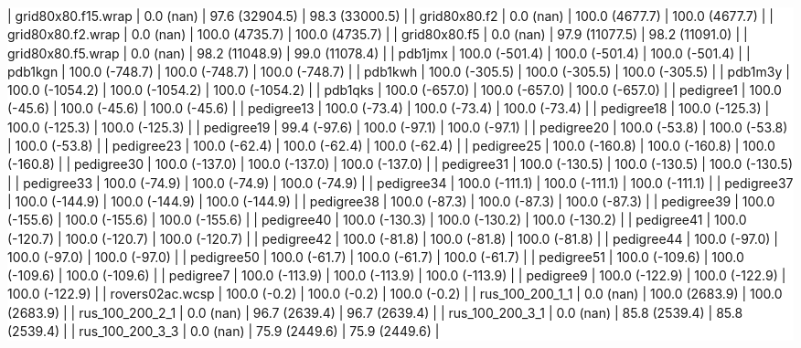 | grid80x80.f15.wrap                                     | 0.0 (nan)       | 97.6 (32904.5)  | 98.3 (33000.5)  |
| grid80x80.f2                                           | 0.0 (nan)       | 100.0 (4677.7)  | 100.0 (4677.7)  |
| grid80x80.f2.wrap                                      | 0.0 (nan)       | 100.0 (4735.7)  | 100.0 (4735.7)  |
| grid80x80.f5                                           | 0.0 (nan)       | 97.9 (11077.5)  | 98.2 (11091.0)  |
| grid80x80.f5.wrap                                      | 0.0 (nan)       | 98.2 (11048.9)  | 99.0 (11078.4)  |
| pdb1jmx                                                | 100.0 (-501.4)  | 100.0 (-501.4)  | 100.0 (-501.4)  |
| pdb1kgn                                                | 100.0 (-748.7)  | 100.0 (-748.7)  | 100.0 (-748.7)  |
| pdb1kwh                                                | 100.0 (-305.5)  | 100.0 (-305.5)  | 100.0 (-305.5)  |
| pdb1m3y                                                | 100.0 (-1054.2) | 100.0 (-1054.2) | 100.0 (-1054.2) |
| pdb1qks                                                | 100.0 (-657.0)  | 100.0 (-657.0)  | 100.0 (-657.0)  |
| pedigree1                                              | 100.0 (-45.6)   | 100.0 (-45.6)   | 100.0 (-45.6)   |
| pedigree13                                             | 100.0 (-73.4)   | 100.0 (-73.4)   | 100.0 (-73.4)   |
| pedigree18                                             | 100.0 (-125.3)  | 100.0 (-125.3)  | 100.0 (-125.3)  |
| pedigree19                                             | 99.4 (-97.6)    | 100.0 (-97.1)   | 100.0 (-97.1)   |
| pedigree20                                             | 100.0 (-53.8)   | 100.0 (-53.8)   | 100.0 (-53.8)   |
| pedigree23                                             | 100.0 (-62.4)   | 100.0 (-62.4)   | 100.0 (-62.4)   |
| pedigree25                                             | 100.0 (-160.8)  | 100.0 (-160.8)  | 100.0 (-160.8)  |
| pedigree30                                             | 100.0 (-137.0)  | 100.0 (-137.0)  | 100.0 (-137.0)  |
| pedigree31                                             | 100.0 (-130.5)  | 100.0 (-130.5)  | 100.0 (-130.5)  |
| pedigree33                                             | 100.0 (-74.9)   | 100.0 (-74.9)   | 100.0 (-74.9)   |
| pedigree34                                             | 100.0 (-111.1)  | 100.0 (-111.1)  | 100.0 (-111.1)  |
| pedigree37                                             | 100.0 (-144.9)  | 100.0 (-144.9)  | 100.0 (-144.9)  |
| pedigree38                                             | 100.0 (-87.3)   | 100.0 (-87.3)   | 100.0 (-87.3)   |
| pedigree39                                             | 100.0 (-155.6)  | 100.0 (-155.6)  | 100.0 (-155.6)  |
| pedigree40                                             | 100.0 (-130.3)  | 100.0 (-130.2)  | 100.0 (-130.2)  |
| pedigree41                                             | 100.0 (-120.7)  | 100.0 (-120.7)  | 100.0 (-120.7)  |
| pedigree42                                             | 100.0 (-81.8)   | 100.0 (-81.8)   | 100.0 (-81.8)   |
| pedigree44                                             | 100.0 (-97.0)   | 100.0 (-97.0)   | 100.0 (-97.0)   |
| pedigree50                                             | 100.0 (-61.7)   | 100.0 (-61.7)   | 100.0 (-61.7)   |
| pedigree51                                             | 100.0 (-109.6)  | 100.0 (-109.6)  | 100.0 (-109.6)  |
| pedigree7                                              | 100.0 (-113.9)  | 100.0 (-113.9)  | 100.0 (-113.9)  |
| pedigree9                                              | 100.0 (-122.9)  | 100.0 (-122.9)  | 100.0 (-122.9)  |
| rovers02ac.wcsp                                        | 100.0 (-0.2)    | 100.0 (-0.2)    | 100.0 (-0.2)    |
| rus_100_200_1_1                                        | 0.0 (nan)       | 100.0 (2683.9)  | 100.0 (2683.9)  |
| rus_100_200_2_1                                        | 0.0 (nan)       | 96.7 (2639.4)   | 96.7 (2639.4)   |
| rus_100_200_3_1                                        | 0.0 (nan)       | 85.8 (2539.4)   | 85.8 (2539.4)   |
| rus_100_200_3_3                                        | 0.0 (nan)       | 75.9 (2449.6)   | 75.9 (2449.6)   |